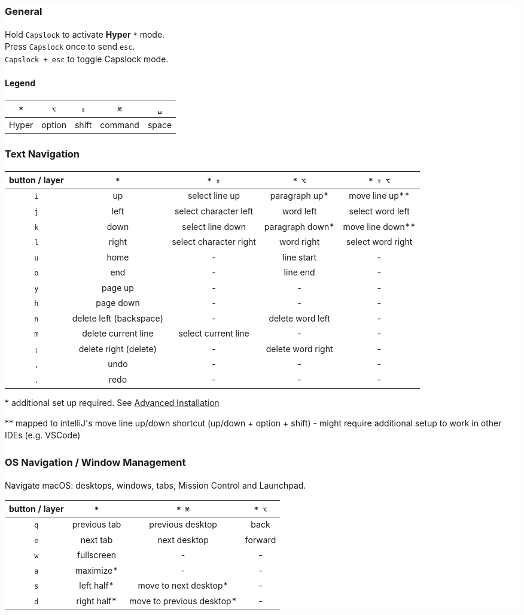 ### General

Hold `Capslock` to activate **Hyper** `*` mode.  
Press `Capslock` once to send `esc`.  
`Capslock + esc` to toggle Capslock mode.

#### Legend

|  `*`  |  `⌥`   |  `⇧`  |   `⌘`   | `␣`   |
| :---: | :----: | :---: | :-----: | ----- |
| Hyper | option | shift | command | space |

### Text Navigation

| button / layer |           `*`           |         `* ⇧`          |       `* ⌥`       |      `* ⇧ ⌥`       |
| :------------: | :---------------------: | :--------------------: | :---------------: | :----------------: |
|      `i`       |           up            |     select line up     |  paragraph up\*   |  move line up\*\*  |
|      `j`       |          left           | select character left  |     word left     |  select word left  |
|      `k`       |          down           |    select line down    | paragraph down\*  | move line down\*\* |
|      `l`       |          right          | select character right |    word right     | select word right  |
|      `u`       |          home           |           -            |    line start     |         -          |
|      `o`       |           end           |           -            |     line end      |         -          |
|      `y`       |         page up         |           -            |         -         |         -          |
|      `h`       |        page down        |           -            |         -         |         -          |
|      `n`       | delete left (backspace) |           -            | delete word left  |         -          |
|      `m`       |   delete current line   |  select current line   |         -         |         -          |
|      `;`       |  delete right (delete)  |           -            | delete word right |         -          |
|      `,`       |          undo           |           -            |         -         |         -          |
|      `.`       |          redo           |           -            |         -         |         -          |

\* additional set up required. See [Advanced Installation](#advanced-installation)

\*\* mapped to intelliJ's move line up/down shortcut (up/down + option + shift) - might require additional setup to work in other IDEs (e.g. VSCode)

### OS Navigation / Window Management

Navigate macOS: desktops, windows, tabs, Mission Control and Launchpad.

| button / layer |     `*`      |           `* ⌘`            |  `* ⌥`  |
| :------------: | :----------: | :------------------------: | :-----: |
|      `q`       | previous tab |      previous desktop      |  back   |
|      `e`       |   next tab   |        next desktop        | forward |
|      `w`       |  fullscreen  |             -              |    -    |
|      `a`       |  maximize\*  |             -              |    -    |
|      `s`       | left half\*  |   move to next desktop\*   |    -    |
|      `d`       | right half\* | move to previous desktop\* |    -    |
